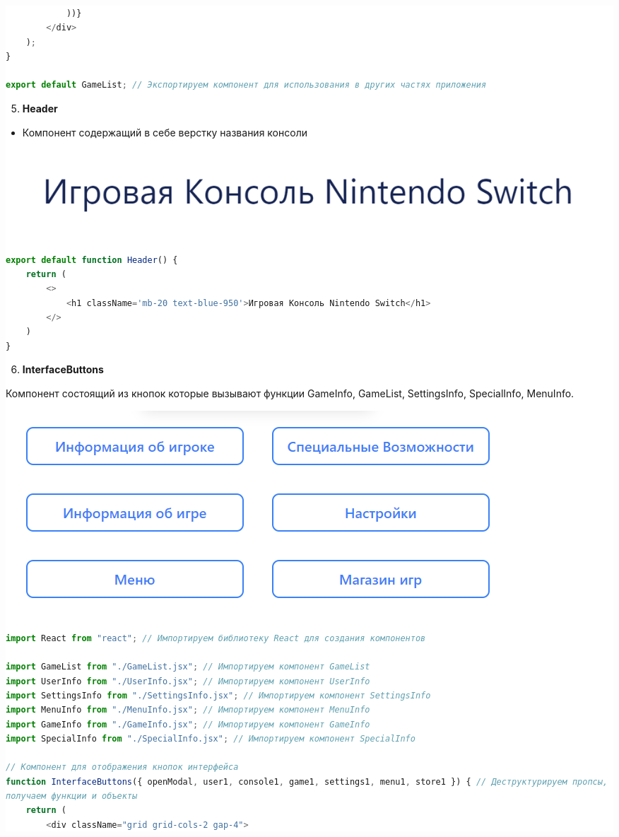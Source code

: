 ```js
            ))}
        </div>
    );
}

export default GameList; // Экспортируем компонент для использования в других частях приложения
```
5. **Header**

- Компонент содержащий в себе верстку названия консоли

![](mdImg/header.png)

```js
export default function Header() {
    return (
        <>
            <h1 className='mb-20 text-blue-950'>Игровая Консоль Nintendo Switch</h1>
        </>
    )
}
```
6. **InterfaceButtons**

Компонент состоящий из кнопок которые вызывают функции GameInfo, GameList, SettingsInfo, SpecialInfo, MenuInfo.

![](mdImg/consoleButtonInfo.png)

```js
import React from "react"; // Импортируем библиотеку React для создания компонентов

import GameList from "./GameList.jsx"; // Импортируем компонент GameList
import UserInfo from "./UserInfo.jsx"; // Импортируем компонент UserInfo
import SettingsInfo from "./SettingsInfo.jsx"; // Импортируем компонент SettingsInfo
import MenuInfo from "./MenuInfo.jsx"; // Импортируем компонент MenuInfo
import GameInfo from "./GameInfo.jsx"; // Импортируем компонент GameInfo
import SpecialInfo from "./SpecialInfo.jsx"; // Импортируем компонент SpecialInfo

// Компонент для отображения кнопок интерфейса
function InterfaceButtons({ openModal, user1, console1, game1, settings1, menu1, store1 }) { // Деструктурируем пропсы, получаем функции и объекты
    return (
        <div className="grid grid-cols-2 gap-4">
```